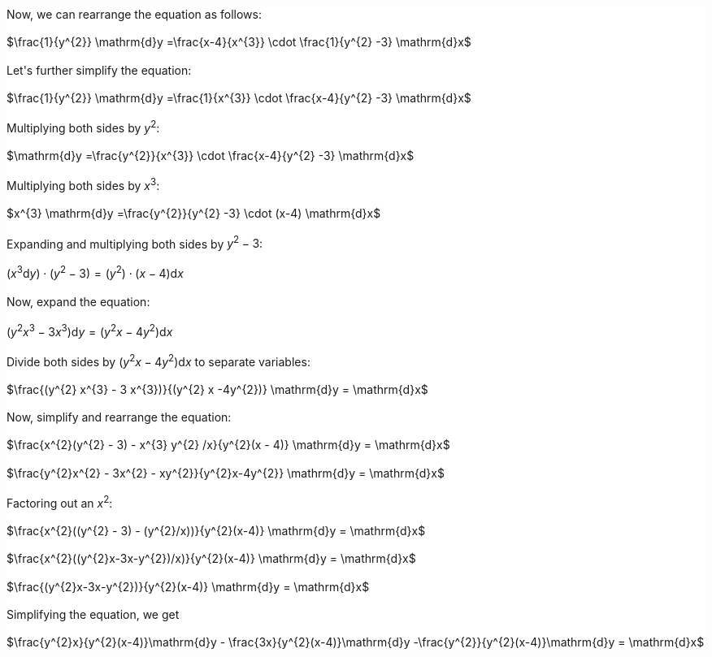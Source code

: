 Now, we can rearrange the equation as follows:

$\frac{1}{y^{2}} \mathrm{d}y =\frac{x-4}{x^{3}} \cdot \frac{1}{y^{2} -3} \mathrm{d}x$



Let's further simplify the equation:

$\frac{1}{y^{2}} \mathrm{d}y =\frac{1}{x^{3}} \cdot \frac{x-4}{y^{2} -3} \mathrm{d}x$



Multiplying both sides by $y^{2}$:

$\mathrm{d}y =\frac{y^{2}}{x^{3}} \cdot \frac{x-4}{y^{2} -3} \mathrm{d}x$



Multiplying both sides by $x^{3}$:

$x^{3} \mathrm{d}y =\frac{y^{2}}{y^{2} -3} \cdot (x-4) \mathrm{d}x$



Expanding and multiplying both sides by $y^{2} - 3$:

$(x^{3} \mathrm{d}y) \cdot (y^{2} -3) = (y^{2}) \cdot (x-4) \mathrm{d}x$



Now, expand the equation:

$(y^{2} x^{3} - 3 x^{3}) \mathrm{d}y = (y^{2} x -4y^{2}) \mathrm{d}x$



Divide both sides by $(y^{2} x -4y^{2}) \mathrm{d}x$ to separate variables:

$\frac{(y^{2} x^{3} - 3 x^{3})}{(y^{2} x -4y^{2})} \mathrm{d}y = \mathrm{d}x$



Now, simplify and rearrange the equation:

$\frac{x^{2}(y^{2} - 3) - x^{3} y^{2} /x}{y^{2}(x - 4)} \mathrm{d}y = \mathrm{d}x$



$\frac{y^{2}x^{2} - 3x^{2} - xy^{2}}{y^{2}x-4y^{2}} \mathrm{d}y = \mathrm{d}x$



Factoring out an $x^{2}$:

$\frac{x^{2}((y^{2} - 3) - (y^{2}/x))}{y^{2}(x-4)} \mathrm{d}y = \mathrm{d}x$



$\frac{x^{2}((y^{2}x-3x-y^{2})/x)}{y^{2}(x-4)} \mathrm{d}y = \mathrm{d}x$



$\frac{(y^{2}x-3x-y^{2})}{y^{2}(x-4)} \mathrm{d}y = \mathrm{d}x$



Simplifying the equation, we get

$\frac{y^{2}x}{y^{2}(x-4)}\mathrm{d}y - \frac{3x}{y^{2}(x-4)}\mathrm{d}y -\frac{y^{2}}{y^{2}(x-4)}\mathrm{d}y = \mathrm{d}x$


